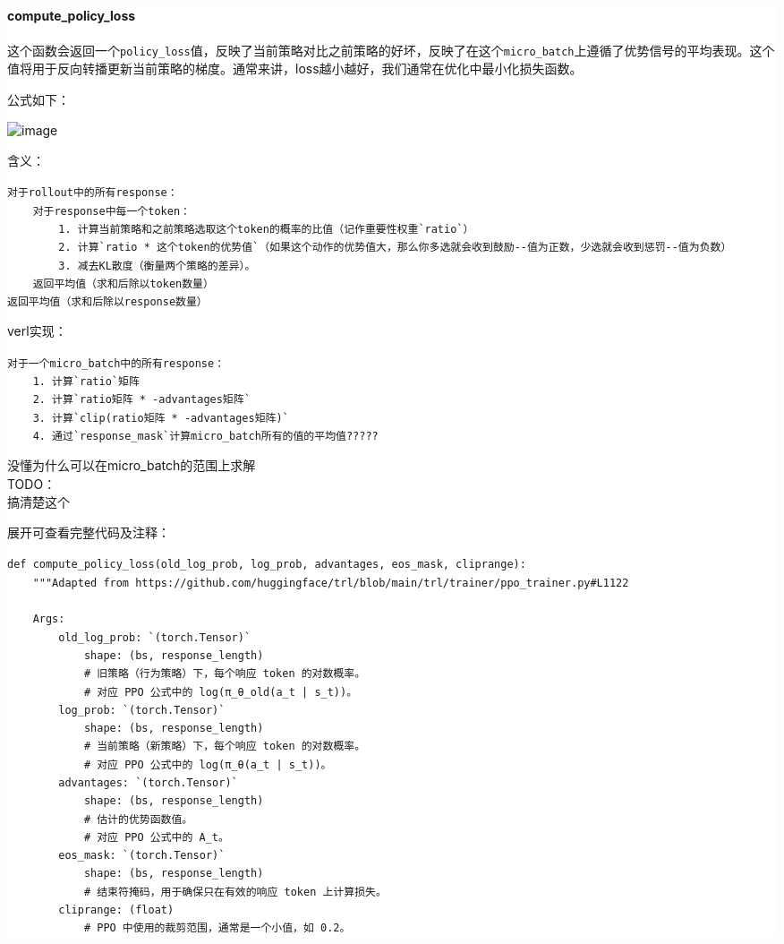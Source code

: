 #### compute\_policy\_loss

这个函数会返回一个`policy_loss`值，反映了当前策略对比之前策略的好坏，反映了在这个`micro_batch`上遵循了优势信号的平均表现。这个值将用于反向转播更新当前策略的梯度。通常来讲，loss越小越好，我们通常在优化中最小化损失函数。

公式如下：

![image](https://img2024.cnblogs.com/blog/2211741/202505/2211741-20250523193448887-1764818916.png)

含义：

    对于rollout中的所有response：
        对于response中每一个token：
            1. 计算当前策略和之前策略选取这个token的概率的比值（记作重要性权重`ratio`）
            2. 计算`ratio * 这个token的优势值`（如果这个动作的优势值大，那么你多选就会收到鼓励--值为正数，少选就会收到惩罚--值为负数）
            3. 减去KL散度（衡量两个策略的差异）。
        返回平均值（求和后除以token数量）
    返回平均值（求和后除以response数量）
    

verl实现：

    对于一个micro_batch中的所有response：
        1. 计算`ratio`矩阵
        2. 计算`ratio矩阵 * -advantages矩阵`
        3. 计算`clip(ratio矩阵 * -advantages矩阵)`
        4. 通过`response_mask`计算micro_batch所有的值的平均值?????
    

没懂为什么可以在micro\_batch的范围上求解  
TODO：  
搞清楚这个

展开可查看完整代码及注释：

    def compute_policy_loss(old_log_prob, log_prob, advantages, eos_mask, cliprange):
        """Adapted from https://github.com/huggingface/trl/blob/main/trl/trainer/ppo_trainer.py#L1122
    
        Args:
            old_log_prob: `(torch.Tensor)`
                shape: (bs, response_length)
                # 旧策略（行为策略）下，每个响应 token 的对数概率。
                # 对应 PPO 公式中的 log(π_θ_old(a_t | s_t))。
            log_prob: `(torch.Tensor)`
                shape: (bs, response_length)
                # 当前策略（新策略）下，每个响应 token 的对数概率。
                # 对应 PPO 公式中的 log(π_θ(a_t | s_t))。
            advantages: `(torch.Tensor)`
                shape: (bs, response_length)
                # 估计的优势函数值。
                # 对应 PPO 公式中的 A_t。
            eos_mask: `(torch.Tensor)`
                shape: (bs, response_length)
                # 结束符掩码，用于确保只在有效的响应 token 上计算损失。
            cliprange: (float)
                # PPO 中使用的裁剪范围，通常是一个小值，如 0.2。